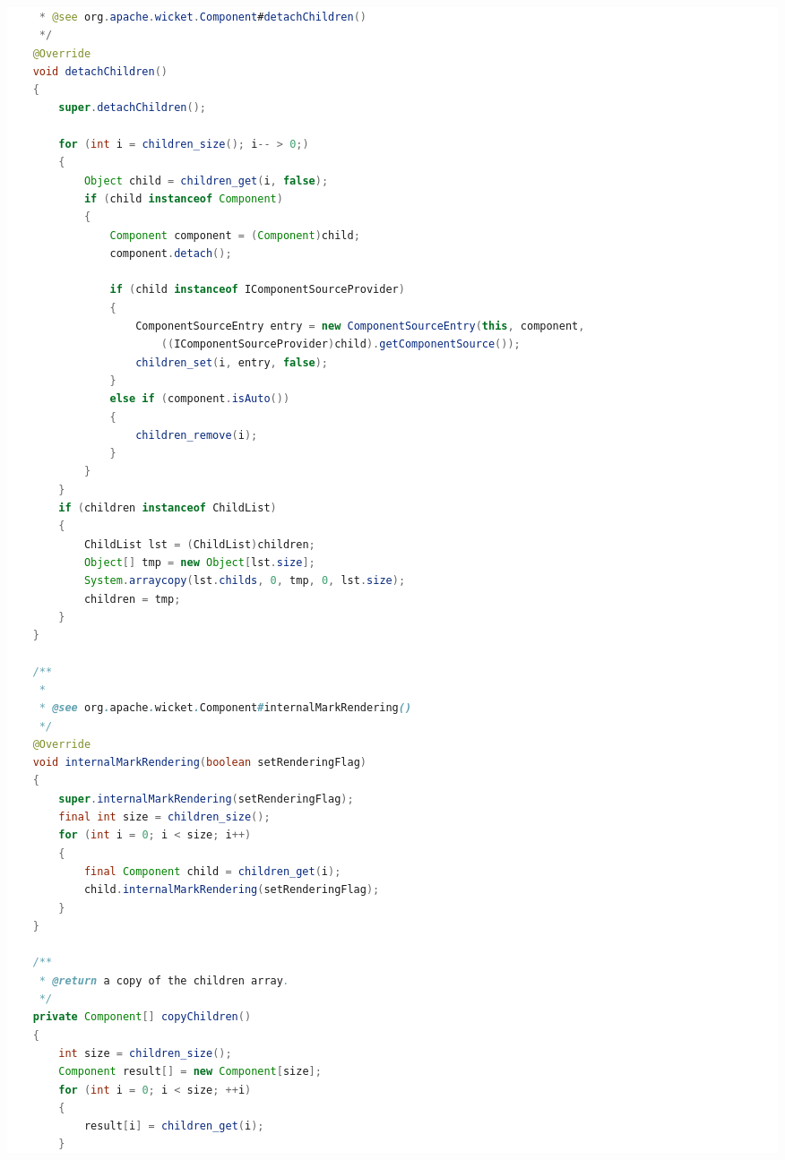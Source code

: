 ```java
	 * @see org.apache.wicket.Component#detachChildren()
	 */
	@Override
	void detachChildren()
	{
		super.detachChildren();

		for (int i = children_size(); i-- > 0;)
		{
			Object child = children_get(i, false);
			if (child instanceof Component)
			{
				Component component = (Component)child;
				component.detach();

				if (child instanceof IComponentSourceProvider)
				{
					ComponentSourceEntry entry = new ComponentSourceEntry(this, component,
						((IComponentSourceProvider)child).getComponentSource());
					children_set(i, entry, false);
				}
				else if (component.isAuto())
				{
					children_remove(i);
				}
			}
		}
		if (children instanceof ChildList)
		{
			ChildList lst = (ChildList)children;
			Object[] tmp = new Object[lst.size];
			System.arraycopy(lst.childs, 0, tmp, 0, lst.size);
			children = tmp;
		}
	}

	/**
	 * 
	 * @see org.apache.wicket.Component#internalMarkRendering()
	 */
	@Override
	void internalMarkRendering(boolean setRenderingFlag)
	{
		super.internalMarkRendering(setRenderingFlag);
		final int size = children_size();
		for (int i = 0; i < size; i++)
		{
			final Component child = children_get(i);
			child.internalMarkRendering(setRenderingFlag);
		}
	}

	/**
	 * @return a copy of the children array.
	 */
	private Component[] copyChildren()
	{
		int size = children_size();
		Component result[] = new Component[size];
		for (int i = 0; i < size; ++i)
		{
			result[i] = children_get(i);
		}
```